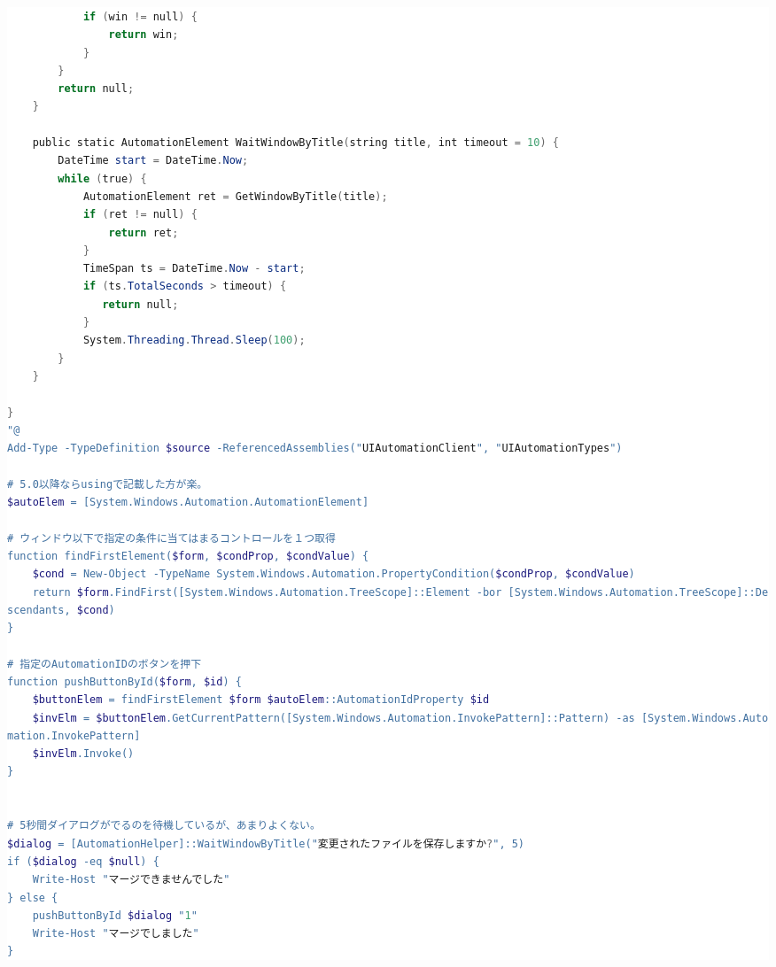```powershell:automerge.ps1
            if (win != null) {
                return win;
            }
        }
        return null;
    }

    public static AutomationElement WaitWindowByTitle(string title, int timeout = 10) {
        DateTime start = DateTime.Now;
        while (true) {
            AutomationElement ret = GetWindowByTitle(title);
            if (ret != null) {
                return ret;
            }
            TimeSpan ts = DateTime.Now - start;
            if (ts.TotalSeconds > timeout) {
               return null;
            }
            System.Threading.Thread.Sleep(100);
        }
    }

}
"@
Add-Type -TypeDefinition $source -ReferencedAssemblies("UIAutomationClient", "UIAutomationTypes")

# 5.0以降ならusingで記載した方が楽。
$autoElem = [System.Windows.Automation.AutomationElement]

# ウィンドウ以下で指定の条件に当てはまるコントロールを１つ取得
function findFirstElement($form, $condProp, $condValue) {
    $cond = New-Object -TypeName System.Windows.Automation.PropertyCondition($condProp, $condValue)
    return $form.FindFirst([System.Windows.Automation.TreeScope]::Element -bor [System.Windows.Automation.TreeScope]::Descendants, $cond)
}

# 指定のAutomationIDのボタンを押下
function pushButtonById($form, $id) {
    $buttonElem = findFirstElement $form $autoElem::AutomationIdProperty $id
    $invElm = $buttonElem.GetCurrentPattern([System.Windows.Automation.InvokePattern]::Pattern) -as [System.Windows.Automation.InvokePattern]
    $invElm.Invoke()
}


# 5秒間ダイアログがでるのを待機しているが、あまりよくない。
$dialog = [AutomationHelper]::WaitWindowByTitle("変更されたファイルを保存しますか?", 5)
if ($dialog -eq $null) {
    Write-Host "マージできませんでした"
} else {
    pushButtonById $dialog "1"
    Write-Host "マージでしました"
}


```  
  